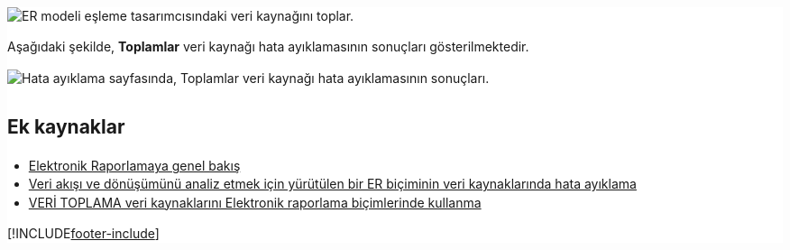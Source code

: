 ![ER modeli eşleme tasarımcısındaki veri kaynağını toplar.](./media/er-groupby-data-sources-configure-model-mapping2.png)

Aşağıdaki şekilde, **Toplamlar** veri kaynağı hata ayıklamasının sonuçları gösterilmektedir.

![Hata ayıklama sayfasında, Toplamlar veri kaynağı hata ayıklamasının sonuçları.](./media/er-groupby-data-sources-debug-datasource2.png)

## <a name="additional-resources"></a>Ek kaynaklar

- [Elektronik Raporlamaya genel bakış](general-electronic-reporting.md)
- [Veri akışı ve dönüşümünü analiz etmek için yürütülen bir ER biçiminin veri kaynaklarında hata ayıklama](er-debug-data-sources.md)
- [VERİ TOPLAMA veri kaynaklarını Elektronik raporlama biçimlerinde kullanma](er-data-collection-data-sources.md)

[!INCLUDE[footer-include](../../../includes/footer-banner.md)]
